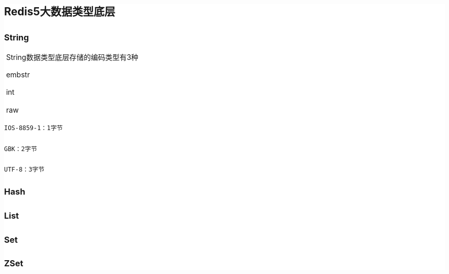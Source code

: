 ## Redis5大数据类型底层

### String

​		String数据类型底层存储的编码类型有3种

​				embstr

​				int

​				raw

```
IOS-8859-1：1字节

GBK：2字节

UTF-8：3字节
```



### Hash

### List

### Set

### ZSet

